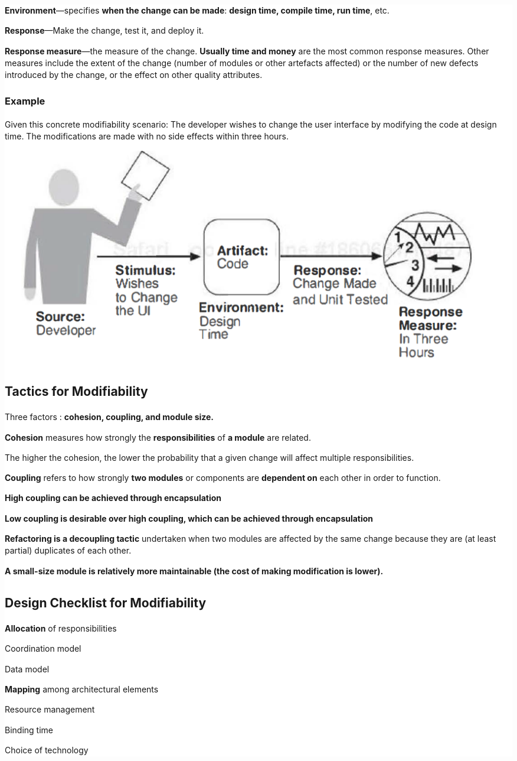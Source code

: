 **Environment**—specifies **when the change can be made**: **design time, compile time, run time**, etc.

**Response**—Make the change, test it, and deploy it.

**Response measure**—the measure of the change. **Usually time and money** are the most common response measures. Other measures include the extent of the change (number of modules or other artefacts affected) or the number of new defects introduced by the change, or the effect on other quality attributes.

### Example

Given this concrete modifiability scenario: The developer wishes to change the user interface by modifying the code at design time. The modifications are made with no side effects within three hours.

![image-20230106110115944](未命名.assets/image-20230106110115944.png)

## Tactics for Modifiability

Three factors : **cohesion, coupling, and module size.**

**Cohesion** measures how strongly the **responsibilities** of **a module** are related.

The higher the cohesion, the lower the probability that a given change will affect multiple responsibilities.

**Coupling** refers to how strongly **two modules** or components are **dependent on** each other in order to function.

**High coupling can be achieved through encapsulation**

**Low coupling is desirable over high coupling, which can be achieved through encapsulation**

**Refactoring is a decoupling tactic** undertaken when two modules are affected by the same change because they are (at least partial) duplicates of each other.

**A small-size module is relatively more maintainable (the cost of making modification is lower).**

## Design Checklist for Modifiability

**Allocation** of responsibilities

Coordination model

Data model

**Mapping** among architectural elements

Resource management

Binding time

Choice of technology